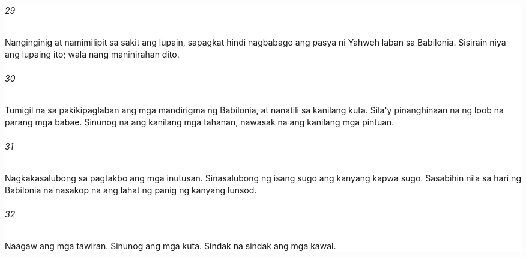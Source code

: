







###### 29 





Nanginginig at namimilipit sa sakit ang lupain, sapagkat hindi nagbabago ang pasya ni Yahweh laban sa Babilonia. Sisirain niya ang lupaing ito; wala nang maninirahan dito. 











###### 30 





Tumigil na sa pakikipaglaban ang mga mandirigma ng Babilonia, at nanatili sa kanilang kuta. Sila'y pinanghinaan na ng loob na parang mga babae. Sinunog na ang kanilang mga tahanan, nawasak na ang kanilang mga pintuan. 











###### 31 





Nagkakasalubong sa pagtakbo ang mga inutusan. Sinasalubong ng isang sugo ang kanyang kapwa sugo. Sasabihin nila sa hari ng Babilonia na nasakop na ang lahat ng panig ng kanyang lunsod. 











###### 32 





Naagaw ang mga tawiran. Sinunog ang mga kuta. Sindak na sindak ang mga kawal. 







